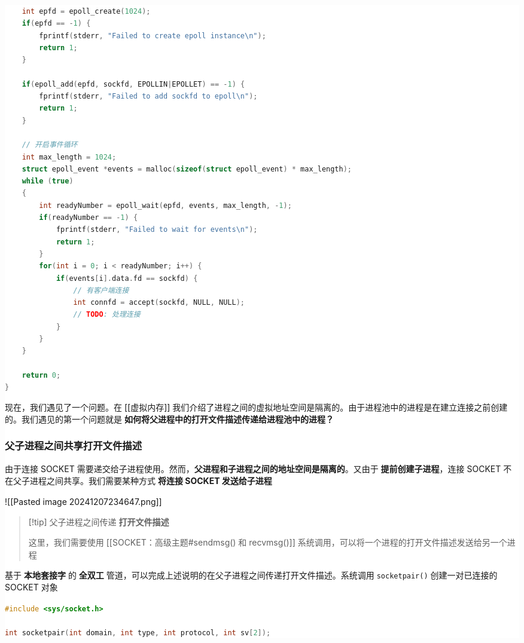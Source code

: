 ```c title:server/main.c
    int epfd = epoll_create(1024);
    if(epfd == -1) {
        fprintf(stderr, "Failed to create epoll instance\n");
        return 1;
    }

    if(epoll_add(epfd, sockfd, EPOLLIN|EPOLLET) == -1) {
        fprintf(stderr, "Failed to add sockfd to epoll\n");
        return 1;
    }

    // 开启事件循环
    int max_length = 1024;
    struct epoll_event *events = malloc(sizeof(struct epoll_event) * max_length);
    while (true)
    {
        int readyNumber = epoll_wait(epfd, events, max_length, -1);
        if(readyNumber == -1) {
            fprintf(stderr, "Failed to wait for events\n");
            return 1;
        }
        for(int i = 0; i < readyNumber; i++) {
            if(events[i].data.fd == sockfd) {
                // 有客户端连接
                int connfd = accept(sockfd, NULL, NULL);
                // TODO: 处理连接
            }
        }
    }
    
    return 0;
}
```

现在，我们遇见了一个问题。在 [[虚拟内存]] 我们介绍了进程之间的虚拟地址空间是隔离的。由于进程池中的进程是在建立连接之前创建的。我们遇见的第一个问题就是 **如何将父进程中的打开文件描述传递给进程池中的进程？**

### 父子进程之间共享打开文件描述

由于连接 SOCKET 需要递交给子进程使用。然而，**父进程和子进程之间的地址空间是隔离的**。又由于 **提前创建子进程**，连接 SOCKET 不在父子进程之间共享。我们需要某种方式 **将连接 SOCKET 发送给子进程**

![[Pasted image 20241207234647.png]]

> [!tip] 父子进程之间传递 **打开文件描述**
> 
> 这里，我们需要使用 [[SOCKET：高级主题#sendmsg() 和 recvmsg()]] 系统调用，可以将一个进程的打开文件描述发送给另一个进程
> 

基于 **本地套接字** 的 **全双工** 管道，可以完成上述说明的在父子进程之间传递打开文件描述。系统调用 `socketpair()` 创建一对已连接的 SOCKET 对象

```c
#include <sys/socket.h>

int socketpair(int domain, int type, int protocol, int sv[2]);
```
